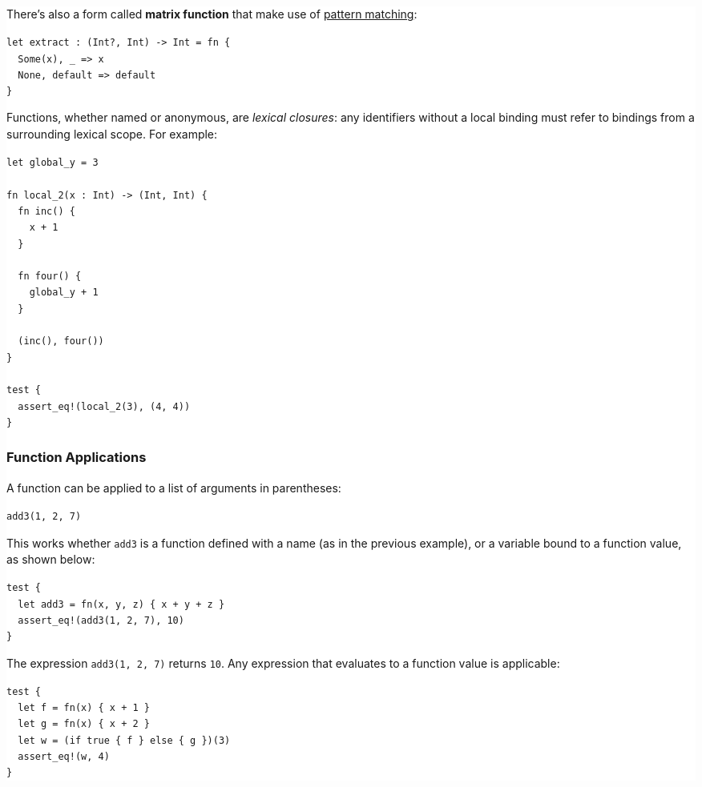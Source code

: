 There’s also a form called **matrix function** that make use of [pattern matching]():

```moonbit
let extract : (Int?, Int) -> Int = fn {
  Some(x), _ => x
  None, default => default
}
```

Functions, whether named or anonymous, are *lexical closures*: any identifiers without a local binding must refer to bindings from a surrounding lexical scope. For example:

```moonbit
let global_y = 3

fn local_2(x : Int) -> (Int, Int) {
  fn inc() {
    x + 1
  }

  fn four() {
    global_y + 1
  }

  (inc(), four())
}

test {
  assert_eq!(local_2(3), (4, 4))
}
```

### Function Applications

A function can be applied to a list of arguments in parentheses:

```moonbit
add3(1, 2, 7)
```

This works whether `add3` is a function defined with a name (as in the previous example), or a variable bound to a function value, as shown below:

```moonbit
test {
  let add3 = fn(x, y, z) { x + y + z }
  assert_eq!(add3(1, 2, 7), 10)
}
```

The expression `add3(1, 2, 7)` returns `10`. Any expression that evaluates to a function value is applicable:

```moonbit
test {
  let f = fn(x) { x + 1 }
  let g = fn(x) { x + 2 }
  let w = (if true { f } else { g })(3)
  assert_eq!(w, 4)
}
```
